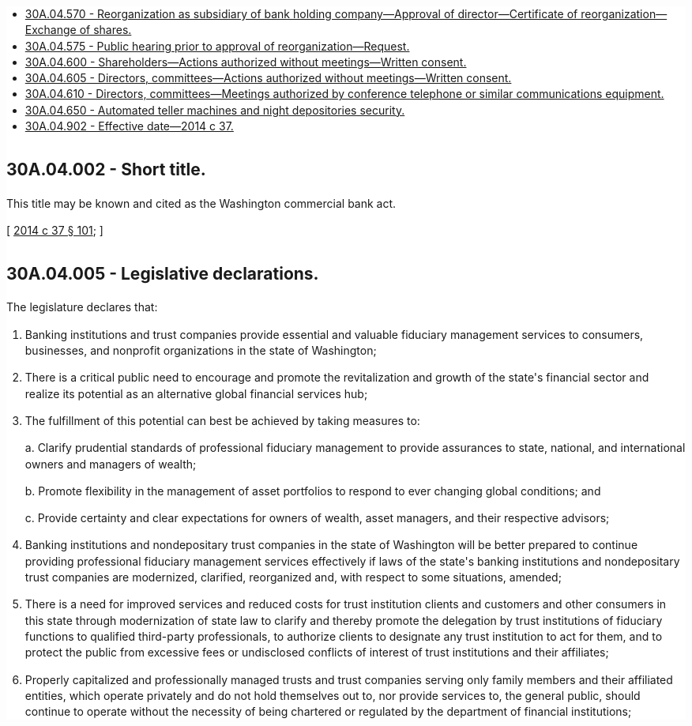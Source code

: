 * [30A.04.570 - Reorganization as subsidiary of bank holding company—Approval of director—Certificate of reorganization—Exchange of shares.](#30a04570---reorganization-as-subsidiary-of-bank-holding-companyapproval-of-directorcertificate-of-reorganizationexchange-of-shares)
* [30A.04.575 - Public hearing prior to approval of reorganization—Request.](#30a04575---public-hearing-prior-to-approval-of-reorganizationrequest)
* [30A.04.600 - Shareholders—Actions authorized without meetings—Written consent.](#30a04600---shareholdersactions-authorized-without-meetingswritten-consent)
* [30A.04.605 - Directors, committees—Actions authorized without meetings—Written consent.](#30a04605---directors-committeesactions-authorized-without-meetingswritten-consent)
* [30A.04.610 - Directors, committees—Meetings authorized by conference telephone or similar communications equipment.](#30a04610---directors-committeesmeetings-authorized-by-conference-telephone-or-similar-communications-equipment)
* [30A.04.650 - Automated teller machines and night depositories security.](#30a04650---automated-teller-machines-and-night-depositories-security)
* [30A.04.902 - Effective date—2014 c 37.](#30a04902---effective-date2014-c-37)
## 30A.04.002 - Short title.
This title may be known and cited as the Washington commercial bank act.

\[ [2014 c 37 § 101](https://lawfilesext.leg.wa.gov/biennium/2013-14/Pdf/Bills/Session%20Laws/Senate/6135.SL.pdf?cite=2014%20c%2037%20§%20101); \]

## 30A.04.005 - Legislative declarations.
The legislature declares that:

1. Banking institutions and trust companies provide essential and valuable fiduciary management services to consumers, businesses, and nonprofit organizations in the state of Washington;

2. There is a critical public need to encourage and promote the revitalization and growth of the state's financial sector and realize its potential as an alternative global financial services hub;

3. The fulfillment of this potential can best be achieved by taking measures to:

   a. Clarify prudential standards of professional fiduciary management to provide assurances to state, national, and international owners and managers of wealth;

   b. Promote flexibility in the management of asset portfolios to respond to ever changing global conditions; and

   c. Provide certainty and clear expectations for owners of wealth, asset managers, and their respective advisors;

4. Banking institutions and nondepositary trust companies in the state of Washington will be better prepared to continue providing professional fiduciary management services effectively if laws of the state's banking institutions and nondepositary trust companies are modernized, clarified, reorganized and, with respect to some situations, amended;

5. There is a need for improved services and reduced costs for trust institution clients and customers and other consumers in this state through modernization of state law to clarify and thereby promote the delegation by trust institutions of fiduciary functions to qualified third-party professionals, to authorize clients to designate any trust institution to act for them, and to protect the public from excessive fees or undisclosed conflicts of interest of trust institutions and their affiliates;

6. Properly capitalized and professionally managed trusts and trust companies serving only family members and their affiliated entities, which operate privately and do not hold themselves out to, nor provide services to, the general public, should continue to operate without the necessity of being chartered or regulated by the department of financial institutions;

